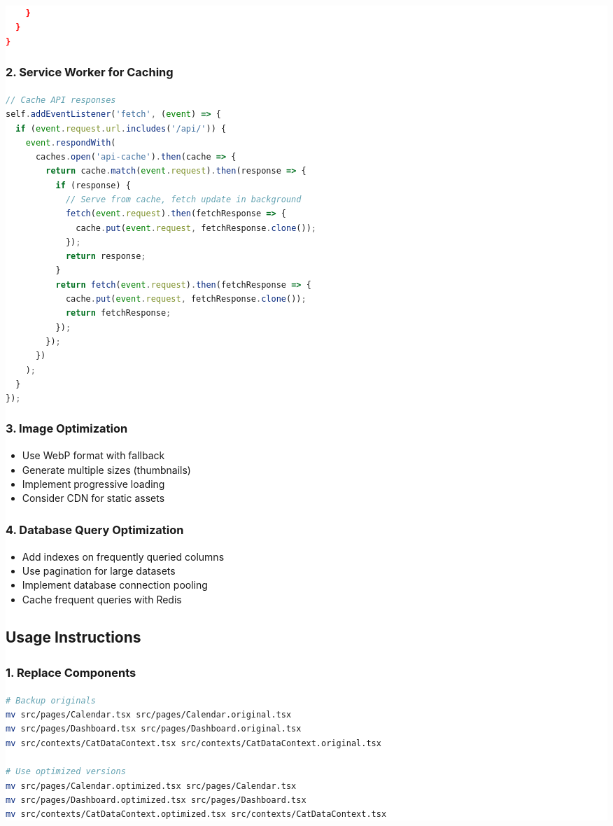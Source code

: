 ```json
    }
  }
}
```

### 2. Service Worker for Caching
```javascript
// Cache API responses
self.addEventListener('fetch', (event) => {
  if (event.request.url.includes('/api/')) {
    event.respondWith(
      caches.open('api-cache').then(cache => {
        return cache.match(event.request).then(response => {
          if (response) {
            // Serve from cache, fetch update in background
            fetch(event.request).then(fetchResponse => {
              cache.put(event.request, fetchResponse.clone());
            });
            return response;
          }
          return fetch(event.request).then(fetchResponse => {
            cache.put(event.request, fetchResponse.clone());
            return fetchResponse;
          });
        });
      })
    );
  }
});
```

### 3. Image Optimization
- Use WebP format with fallback
- Generate multiple sizes (thumbnails)  
- Implement progressive loading
- Consider CDN for static assets

### 4. Database Query Optimization
- Add indexes on frequently queried columns
- Use pagination for large datasets
- Implement database connection pooling
- Cache frequent queries with Redis

## Usage Instructions

### 1. Replace Components
```bash
# Backup originals
mv src/pages/Calendar.tsx src/pages/Calendar.original.tsx
mv src/pages/Dashboard.tsx src/pages/Dashboard.original.tsx
mv src/contexts/CatDataContext.tsx src/contexts/CatDataContext.original.tsx

# Use optimized versions
mv src/pages/Calendar.optimized.tsx src/pages/Calendar.tsx
mv src/pages/Dashboard.optimized.tsx src/pages/Dashboard.tsx
mv src/contexts/CatDataContext.optimized.tsx src/contexts/CatDataContext.tsx
```
